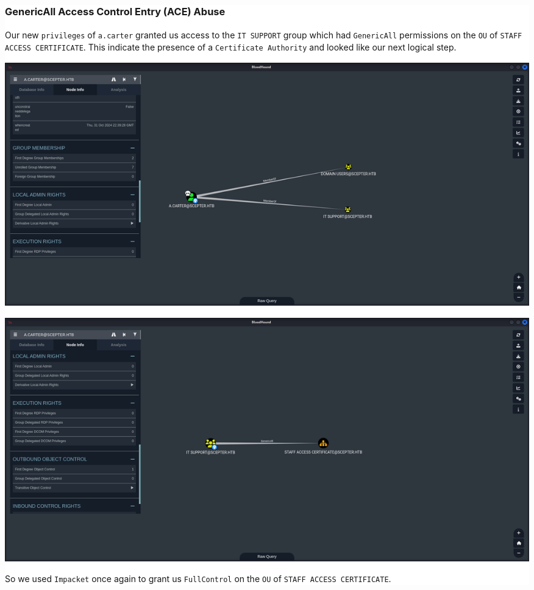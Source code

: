 ### GenericAll Access Control Entry (ACE) Abuse

Our new `privileges` of `a.carter` granted us access to the `IT SUPPORT` group which had `GenericAll` permissions on the `OU` of `STAFF ACCESS CERTIFICATE`. This indicate the presence of a `Certificate Authority` and looked like our next logical step.

![](images/2025-04-20_05-52_bloodhound_acarter_membership.png)

![](images/2025-04-20_05-53_bloodhound_itsupport_genericall.png)

So we used `Impacket` once again to grant us `FullControl` on the `OU` of `STAFF ACCESS CERTIFICATE`.
